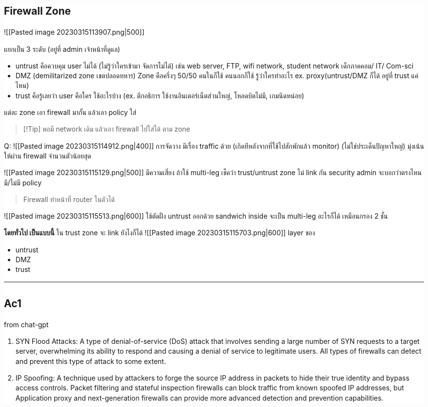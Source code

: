 ## Firewall Zone

![[Pasted image 20230315113907.png|500]]

แยกเป็น 3 ระดับ (อยู่ที่ admin เจ้าหน้าที่ดูแล)
- untrust คือควบคุม user ไม่ได้ (ไม่รู้ว่าใครเข้ามา จัดการไม่ได้) เช่น web server, FTP, wifi network, student network เด็กภาคคอม/ IT/ Com-sci
- DMZ (demilitarized zone เขตปลอดทหาร) Zone คือครึ่งๆ 50/50 คนในก็ใช้ คนนอกก็ใช้ รู้ว่าใครทำอะไร ex. proxy(untrust/DMZ ก็ได้ อยู่ที่ trust แค่ไหน)
- trust คือรู้เลยว่า user คือใคร ใช้อะไรบ้าง (ex. ตึกอธิการ ใช้งานอินเตอร์เน็ตส่วนใหญ่, โหลดบิตไม่มี, เกมนิดหน่อย)

แต่ละ zone เอา firewall มากั้น แล้วเอา policy ใส่

>[!Tip] พอมี network เดิม แล้วเอา firewall ไปใส่ได้ ตาม zone

Q:
![[Pasted image 20230315114912.png|400]]
การจัดวาง มีเรื่อง traffic ด้วย (เกิดทีหลังจากที่ใช้ไปสักพักแล้ว monitor) (ไม่ใช่ประเด็นปัญหาใหญ่)
มุ่งเน้นให้ผ่าน firewall จำนวนตัวน้อยสุด 

![[Pasted image 20230315115129.png|500]]
มีความเสี่ยง ถ้าใช้ multi-leg เช็คว่า trust/untrust zone ไม่ link กัน
security admin จะบอกว่าตรงไหน มี/ไม่มี policy

>Firewall ทำหน้าที่ router ในตัวได้

![[Pasted image 20230315115513.png|600]]
ใช้ตัดฝั่ง untrust ออกด้วย sandwich
inside จะเป็น multi-leg อะไรก็ได้
เหมือนกรอง 2 ชั้น

**โดยทั่วไป เป็นแบบนี้**
ใน trust zone จะ link ยังไงก็ได้
![[Pasted image 20230315115703.png|600]]
layer ของ
- untrust
- DMZ
- trust

---

## Ac1

from chat-gpt
1.  SYN Flood Attacks: A type of denial-of-service (DoS) attack that involves sending a large number of SYN requests to a target server, overwhelming its ability to respond and causing a denial of service to legitimate users. All types of firewalls can detect and prevent this type of attack to some extent.
    
2.  IP Spoofing: A technique used by attackers to forge the source IP address in packets to hide their true identity and bypass access controls. Packet filtering and stateful inspection firewalls can block traffic from known spoofed IP addresses, but Application proxy and next-generation firewalls can provide more advanced detection and prevention capabilities.
    